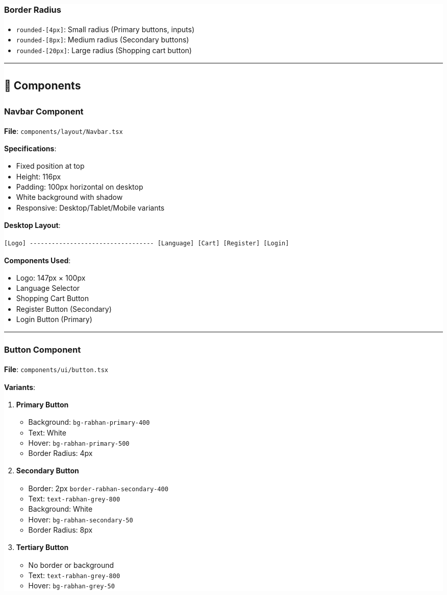 ### Border Radius
- `rounded-[4px]`: Small radius (Primary buttons, inputs)
- `rounded-[8px]`: Medium radius (Secondary buttons)
- `rounded-[20px]`: Large radius (Shopping cart button)

---

## 🧩 Components

### Navbar Component

**File**: `components/layout/Navbar.tsx`

**Specifications**:
- Fixed position at top
- Height: 116px
- Padding: 100px horizontal on desktop
- White background with shadow
- Responsive: Desktop/Tablet/Mobile variants

**Desktop Layout**:
```
[Logo] ---------------------------------- [Language] [Cart] [Register] [Login]
```

**Components Used**:
- Logo: 147px × 100px
- Language Selector
- Shopping Cart Button
- Register Button (Secondary)
- Login Button (Primary)

---

### Button Component

**File**: `components/ui/button.tsx`

**Variants**:

1. **Primary Button**
   - Background: `bg-rabhan-primary-400`
   - Text: White
   - Hover: `bg-rabhan-primary-500`
   - Border Radius: 4px

2. **Secondary Button**
   - Border: 2px `border-rabhan-secondary-400`
   - Text: `text-rabhan-grey-800`
   - Background: White
   - Hover: `bg-rabhan-secondary-50`
   - Border Radius: 8px

3. **Tertiary Button**
   - No border or background
   - Text: `text-rabhan-grey-800`
   - Hover: `bg-rabhan-grey-50`

